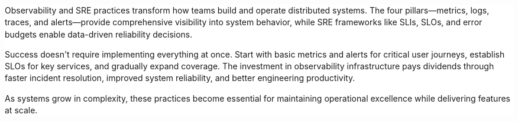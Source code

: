 Observability and SRE practices transform how teams build and operate distributed systems. The four pillars—metrics, logs, traces, and alerts—provide comprehensive visibility into system behavior, while SRE frameworks like SLIs, SLOs, and error budgets enable data-driven reliability decisions.

Success doesn't require implementing everything at once. Start with basic metrics and alerts for critical user journeys, establish SLOs for key services, and gradually expand coverage. The investment in observability infrastructure pays dividends through faster incident resolution, improved system reliability, and better engineering productivity.

As systems grow in complexity, these practices become essential for maintaining operational excellence while delivering features at scale.